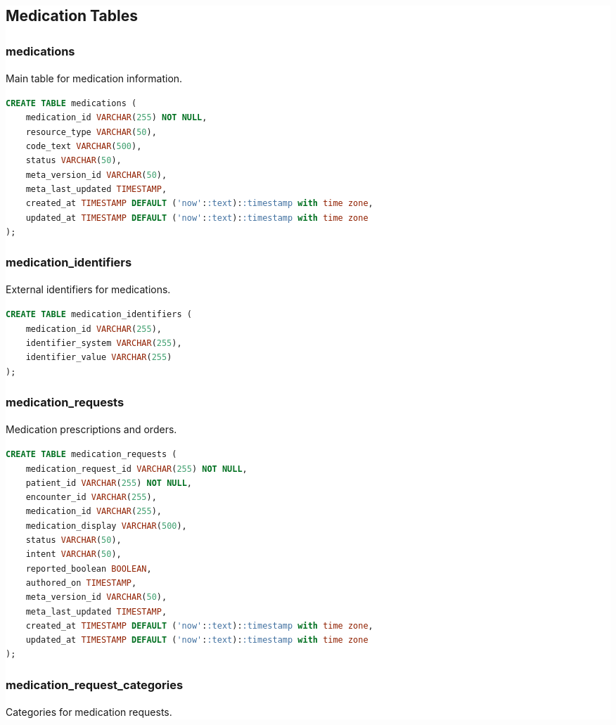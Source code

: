 
## Medication Tables

### medications
Main table for medication information.

```sql
CREATE TABLE medications (
    medication_id VARCHAR(255) NOT NULL,
    resource_type VARCHAR(50),
    code_text VARCHAR(500),
    status VARCHAR(50),
    meta_version_id VARCHAR(50),
    meta_last_updated TIMESTAMP,
    created_at TIMESTAMP DEFAULT ('now'::text)::timestamp with time zone,
    updated_at TIMESTAMP DEFAULT ('now'::text)::timestamp with time zone
);
```

### medication_identifiers
External identifiers for medications.

```sql
CREATE TABLE medication_identifiers (
    medication_id VARCHAR(255),
    identifier_system VARCHAR(255),
    identifier_value VARCHAR(255)
);
```

### medication_requests
Medication prescriptions and orders.

```sql
CREATE TABLE medication_requests (
    medication_request_id VARCHAR(255) NOT NULL,
    patient_id VARCHAR(255) NOT NULL,
    encounter_id VARCHAR(255),
    medication_id VARCHAR(255),
    medication_display VARCHAR(500),
    status VARCHAR(50),
    intent VARCHAR(50),
    reported_boolean BOOLEAN,
    authored_on TIMESTAMP,
    meta_version_id VARCHAR(50),
    meta_last_updated TIMESTAMP,
    created_at TIMESTAMP DEFAULT ('now'::text)::timestamp with time zone,
    updated_at TIMESTAMP DEFAULT ('now'::text)::timestamp with time zone
);
```

### medication_request_categories
Categories for medication requests.
